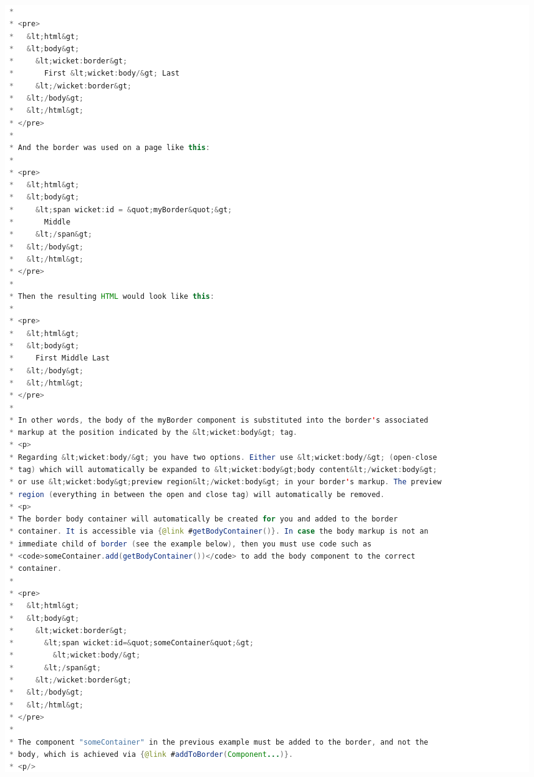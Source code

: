 ```java
 * 
 * <pre>
 *   &lt;html&gt;
 *   &lt;body&gt;
 *     &lt;wicket:border&gt;
 *       First &lt;wicket:body/&gt; Last
 *     &lt;/wicket:border&gt;
 *   &lt;/body&gt;
 *   &lt;/html&gt;
 * </pre>
 * 
 * And the border was used on a page like this:
 * 
 * <pre>
 *   &lt;html&gt;
 *   &lt;body&gt;
 *     &lt;span wicket:id = &quot;myBorder&quot;&gt;
 *       Middle
 *     &lt;/span&gt;
 *   &lt;/body&gt;
 *   &lt;/html&gt;
 * </pre>
 * 
 * Then the resulting HTML would look like this:
 * 
 * <pre>
 *   &lt;html&gt;
 *   &lt;body&gt;
 *     First Middle Last
 *   &lt;/body&gt;
 *   &lt;/html&gt;
 * </pre>
 * 
 * In other words, the body of the myBorder component is substituted into the border's associated
 * markup at the position indicated by the &lt;wicket:body&gt; tag.
 * <p>
 * Regarding &lt;wicket:body/&gt; you have two options. Either use &lt;wicket:body/&gt; (open-close
 * tag) which will automatically be expanded to &lt;wicket:body&gt;body content&lt;/wicket:body&gt;
 * or use &lt;wicket:body&gt;preview region&lt;/wicket:body&gt; in your border's markup. The preview
 * region (everything in between the open and close tag) will automatically be removed.
 * <p>
 * The border body container will automatically be created for you and added to the border
 * container. It is accessible via {@link #getBodyContainer()}. In case the body markup is not an
 * immediate child of border (see the example below), then you must use code such as
 * <code>someContainer.add(getBodyContainer())</code> to add the body component to the correct
 * container.
 * 
 * <pre>
 *   &lt;html&gt;
 *   &lt;body&gt;
 *     &lt;wicket:border&gt;
 *       &lt;span wicket:id=&quot;someContainer&quot;&gt;
 *         &lt;wicket:body/&gt;
 *       &lt;/span&gt;
 *     &lt;/wicket:border&gt;
 *   &lt;/body&gt;
 *   &lt;/html&gt;
 * </pre>
 * 
 * The component "someContainer" in the previous example must be added to the border, and not the
 * body, which is achieved via {@link #addToBorder(Component...)}.
 * <p/>
```